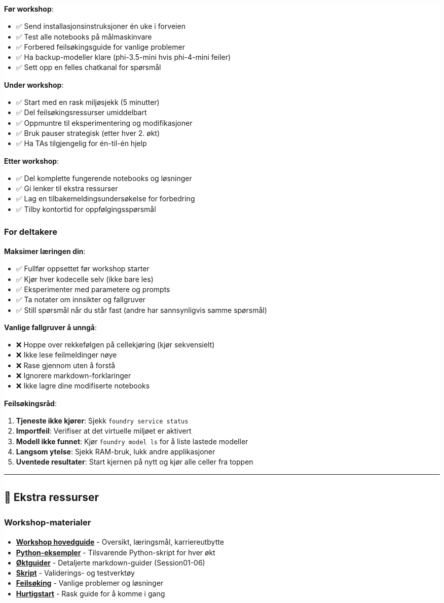**Før workshop**:
- ✅ Send installasjonsinstruksjoner én uke i forveien
- ✅ Test alle notebooks på målmaskinvare
- ✅ Forbered feilsøkingsguide for vanlige problemer
- ✅ Ha backup-modeller klare (phi-3.5-mini hvis phi-4-mini feiler)
- ✅ Sett opp en felles chatkanal for spørsmål

**Under workshop**:
- ✅ Start med en rask miljøsjekk (5 minutter)
- ✅ Del feilsøkingsressurser umiddelbart
- ✅ Oppmuntre til eksperimentering og modifikasjoner
- ✅ Bruk pauser strategisk (etter hver 2. økt)
- ✅ Ha TAs tilgjengelig for én-til-én hjelp

**Etter workshop**:
- ✅ Del komplette fungerende notebooks og løsninger
- ✅ Gi lenker til ekstra ressurser
- ✅ Lag en tilbakemeldingsundersøkelse for forbedring
- ✅ Tilby kontortid for oppfølgingsspørsmål

### For deltakere

**Maksimer læringen din**:
- ✅ Fullfør oppsettet før workshop starter
- ✅ Kjør hver kodecelle selv (ikke bare les)
- ✅ Eksperimenter med parametere og prompts
- ✅ Ta notater om innsikter og fallgruver
- ✅ Still spørsmål når du står fast (andre har sannsynligvis samme spørsmål)

**Vanlige fallgruver å unngå**:
- ❌ Hoppe over rekkefølgen på cellekjøring (kjør sekvensielt)
- ❌ Ikke lese feilmeldinger nøye
- ❌ Rase gjennom uten å forstå
- ❌ Ignorere markdown-forklaringer
- ❌ Ikke lagre dine modifiserte notebooks

**Feilsøkingsråd**:
1. **Tjeneste ikke kjører**: Sjekk `foundry service status`
2. **Importfeil**: Verifiser at det virtuelle miljøet er aktivert
3. **Modell ikke funnet**: Kjør `foundry model ls` for å liste lastede modeller
4. **Langsom ytelse**: Sjekk RAM-bruk, lukk andre applikasjoner
5. **Uventede resultater**: Start kjernen på nytt og kjør alle celler fra toppen

---

## 🔗 Ekstra ressurser

### Workshop-materialer

- **[Workshop hovedguide](../Readme.md)** - Oversikt, læringsmål, karriereutbytte
- **[Python-eksempler](../../../../Workshop/samples)** - Tilsvarende Python-skript for hver økt
- **[Øktguider](../../../../Workshop)** - Detaljerte markdown-guider (Session01-06)
- **[Skript](../../../../Workshop/scripts)** - Validerings- og testverktøy
- **[Feilsøking](./TROUBLESHOOTING.md)** - Vanlige problemer og løsninger
- **[Hurtigstart](./quickstart.md)** - Rask guide for å komme i gang
